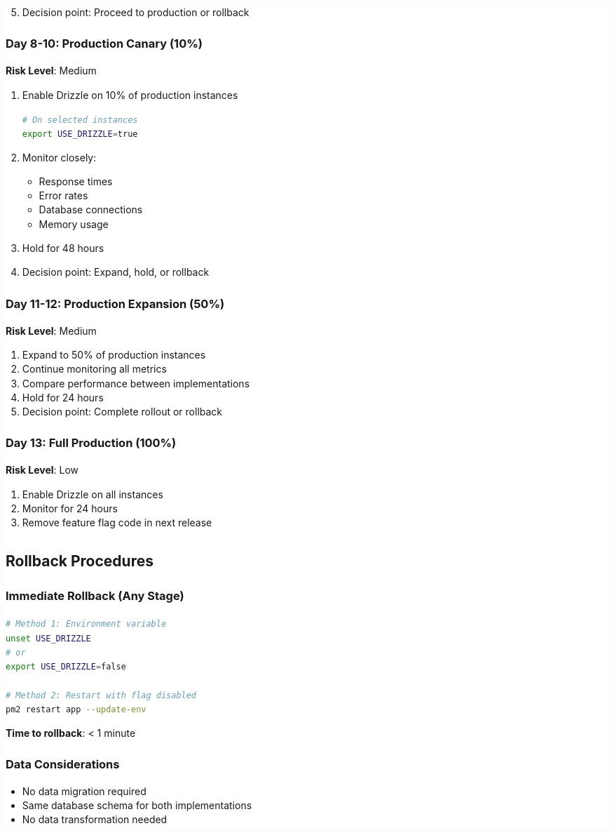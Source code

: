 5. Decision point: Proceed to production or rollback

### Day 8-10: Production Canary (10%)
**Risk Level**: Medium

1. Enable Drizzle on 10% of production instances
   ```bash
   # On selected instances
   export USE_DRIZZLE=true
   ```

2. Monitor closely:
   - Response times
   - Error rates
   - Database connections
   - Memory usage

3. Hold for 48 hours
4. Decision point: Expand, hold, or rollback

### Day 11-12: Production Expansion (50%)
**Risk Level**: Medium

1. Expand to 50% of production instances
2. Continue monitoring all metrics
3. Compare performance between implementations
4. Hold for 24 hours
5. Decision point: Complete rollout or rollback

### Day 13: Full Production (100%)
**Risk Level**: Low

1. Enable Drizzle on all instances
2. Monitor for 24 hours
3. Remove feature flag code in next release

## Rollback Procedures

### Immediate Rollback (Any Stage)
```bash
# Method 1: Environment variable
unset USE_DRIZZLE
# or
export USE_DRIZZLE=false

# Method 2: Restart with flag disabled
pm2 restart app --update-env
```

**Time to rollback**: < 1 minute

### Data Considerations
- No data migration required
- Same database schema for both implementations
- No data transformation needed
